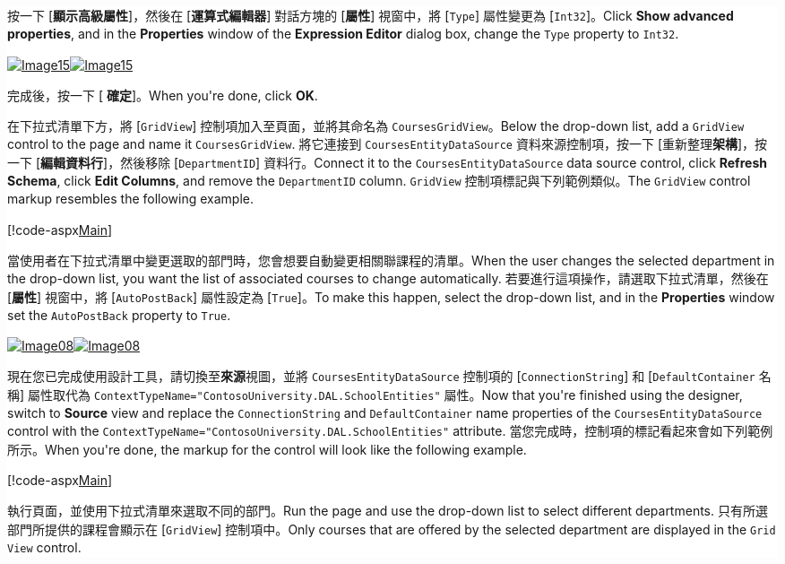 <span data-ttu-id="b6f78-155">按一下 [**顯示高級屬性**]，然後在 [**運算式編輯器**] 對話方塊的 [**屬性**] 視窗中，將 [`Type`] 屬性變更為 [`Int32`]。</span><span class="sxs-lookup"><span data-stu-id="b6f78-155">Click **Show advanced properties**, and in the **Properties** window of the **Expression Editor** dialog box, change the `Type` property to `Int32`.</span></span>

<span data-ttu-id="b6f78-156">[![Image15](the-entity-framework-and-aspnet-getting-started-part-3/_static/image22.png)](the-entity-framework-and-aspnet-getting-started-part-3/_static/image21.png)</span><span class="sxs-lookup"><span data-stu-id="b6f78-156">[![Image15](the-entity-framework-and-aspnet-getting-started-part-3/_static/image22.png)](the-entity-framework-and-aspnet-getting-started-part-3/_static/image21.png)</span></span>

<span data-ttu-id="b6f78-157">完成後，按一下 [ **確定**]。</span><span class="sxs-lookup"><span data-stu-id="b6f78-157">When you're done, click **OK**.</span></span>

<span data-ttu-id="b6f78-158">在下拉式清單下方，將 [`GridView`] 控制項加入至頁面，並將其命名為 `CoursesGridView`。</span><span class="sxs-lookup"><span data-stu-id="b6f78-158">Below the drop-down list, add a `GridView` control to the page and name it `CoursesGridView`.</span></span> <span data-ttu-id="b6f78-159">將它連接到 `CoursesEntityDataSource` 資料來源控制項，按一下 [重新整理**架構**]，按一下 [**編輯資料行**]，然後移除 [`DepartmentID`] 資料行。</span><span class="sxs-lookup"><span data-stu-id="b6f78-159">Connect it to the `CoursesEntityDataSource` data source control, click **Refresh Schema**, click **Edit Columns**, and remove the `DepartmentID` column.</span></span> <span data-ttu-id="b6f78-160">`GridView` 控制項標記與下列範例類似。</span><span class="sxs-lookup"><span data-stu-id="b6f78-160">The `GridView` control markup resembles the following example.</span></span>

[!code-aspx[Main](the-entity-framework-and-aspnet-getting-started-part-3/samples/sample1.aspx)]

<span data-ttu-id="b6f78-161">當使用者在下拉式清單中變更選取的部門時，您會想要自動變更相關聯課程的清單。</span><span class="sxs-lookup"><span data-stu-id="b6f78-161">When the user changes the selected department in the drop-down list, you want the list of associated courses to change automatically.</span></span> <span data-ttu-id="b6f78-162">若要進行這項操作，請選取下拉式清單，然後在 [**屬性**] 視窗中，將 [`AutoPostBack`] 屬性設定為 [`True`]。</span><span class="sxs-lookup"><span data-stu-id="b6f78-162">To make this happen, select the drop-down list, and in the **Properties** window set the `AutoPostBack` property to `True`.</span></span>

<span data-ttu-id="b6f78-163">[![Image08](the-entity-framework-and-aspnet-getting-started-part-3/_static/image24.png)](the-entity-framework-and-aspnet-getting-started-part-3/_static/image23.png)</span><span class="sxs-lookup"><span data-stu-id="b6f78-163">[![Image08](the-entity-framework-and-aspnet-getting-started-part-3/_static/image24.png)](the-entity-framework-and-aspnet-getting-started-part-3/_static/image23.png)</span></span>

<span data-ttu-id="b6f78-164">現在您已完成使用設計工具，請切換至**來源**視圖，並將 `CoursesEntityDataSource` 控制項的 [`ConnectionString`] 和 [`DefaultContainer` 名稱] 屬性取代為 `ContextTypeName="ContosoUniversity.DAL.SchoolEntities"` 屬性。</span><span class="sxs-lookup"><span data-stu-id="b6f78-164">Now that you're finished using the designer, switch to **Source** view and replace the `ConnectionString` and `DefaultContainer` name properties of the `CoursesEntityDataSource` control with the `ContextTypeName="ContosoUniversity.DAL.SchoolEntities"` attribute.</span></span> <span data-ttu-id="b6f78-165">當您完成時，控制項的標記看起來會如下列範例所示。</span><span class="sxs-lookup"><span data-stu-id="b6f78-165">When you're done, the markup for the control will look like the following example.</span></span>

[!code-aspx[Main](the-entity-framework-and-aspnet-getting-started-part-3/samples/sample2.aspx)]

<span data-ttu-id="b6f78-166">執行頁面，並使用下拉式清單來選取不同的部門。</span><span class="sxs-lookup"><span data-stu-id="b6f78-166">Run the page and use the drop-down list to select different departments.</span></span> <span data-ttu-id="b6f78-167">只有所選部門所提供的課程會顯示在 [`GridView`] 控制項中。</span><span class="sxs-lookup"><span data-stu-id="b6f78-167">Only courses that are offered by the selected department are displayed in the `GridView` control.</span></span>
